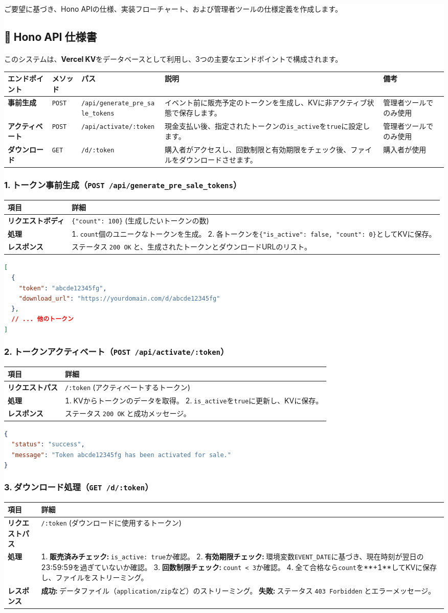 ご要望に基づき、Hono APIの仕様、実装フローチャート、および管理者ツールの仕様定義を作成します。

## 📄 Hono API 仕様書

このシステムは、**Vercel KV**をデータベースとして利用し、3つの主要なエンドポイントで構成されます。

| エンドポイント | メソッド | パス | 説明 | 備考 |
| :--- | :--- | :--- | :--- | :--- |
| **事前生成** | `POST` | `/api/generate_pre_sale_tokens` | イベント前に販売予定のトークンを生成し、KVに非アクティブ状態で保存します。 | 管理者ツールでのみ使用 |
| **アクティベート** | `POST` | `/api/activate/:token` | 現金支払い後、指定されたトークンの`is_active`を`true`に設定します。 | 管理者ツールでのみ使用 |
| **ダウンロード** | `GET` | `/d/:token` | 購入者がアクセスし、回数制限と有効期限をチェック後、ファイルをダウンロードさせます。 | 購入者が使用 |

### 1\. トークン事前生成（`POST /api/generate_pre_sale_tokens`）

| 項目 | 詳細 |
| :--- | :--- |
| **リクエストボディ** | `{"count": 100}` (生成したいトークンの数) |
| **処理** | 1. `count`個のユニークなトークンを生成。 2. 各トークンを`{"is_active": false, "count": 0}`としてKVに保存。 |
| **レスポンス** | ステータス `200 OK` と、生成されたトークンとダウンロードURLのリスト。 |

```json
[
  {
    "token": "abcde12345fg",
    "download_url": "https://yourdomain.com/d/abcde12345fg"
  },
  // ... 他のトークン
]
```

### 2\. トークンアクティベート（`POST /api/activate/:token`）

| 項目 | 詳細 |
| :--- | :--- |
| **リクエストパス** | `/:token` (アクティベートするトークン) |
| **処理** | 1. KVからトークンのデータを取得。 2. `is_active`を`true`に更新し、KVに保存。 |
| **レスポンス** | ステータス `200 OK` と成功メッセージ。 |

```json
{
  "status": "success",
  "message": "Token abcde12345fg has been activated for sale."
}
```

### 3\. ダウンロード処理（`GET /d/:token`）

| 項目 | 詳細 |
| :--- | :--- |
| **リクエストパス** | `/:token` (ダウンロードに使用するトークン) |
| **処理** | 1. **販売済みチェック:** `is_active: true`か確認。 2. **有効期限チェック:** 環境変数`EVENT_DATE`に基づき、現在時刻が翌日の23:59:59を過ぎていないか確認。 3. **回数制限チェック:** `count < 3`か確認。 4. 全て合格なら`count`を\*\*+1\*\*してKVに保存し、ファイルをストリーミング。 |
| **レスポンス** | **成功:** データファイル（`application/zip`など）のストリーミング。 **失敗:** ステータス `403 Forbidden` とエラーメッセージ。 |
